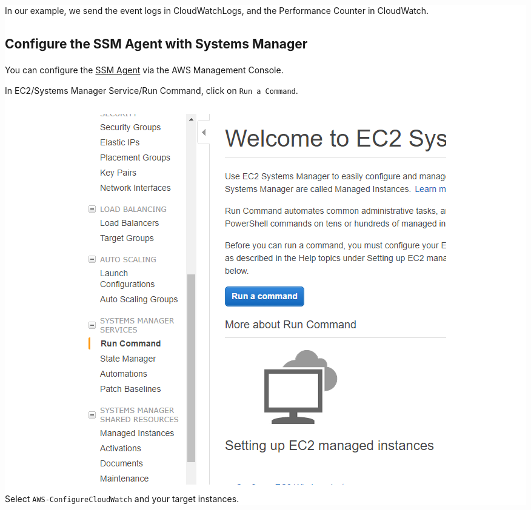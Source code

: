 In our example, we send the event logs in CloudWatchLogs, and the Performance
Counter in CloudWatch.

## Configure the SSM Agent with Systems Manager

You can configure the
[SSM Agent](http://docs.aws.amazon.com/AWSEC2/latest/WindowsGuide/send_logs_to_cwl_instances.html)
via the AWS Management Console.

In EC2/Systems Manager Service/Run Command, click on `Run a Command`.
  
<img src="/assets/2017-05-19-windows-performance-counters-and-event-logs-monitoring/12.png" alt="XXX" width="595" style="margin: 0px auto;display:block;" />

Select `AWS-ConfigureCloudWatch` and your target instances.
  